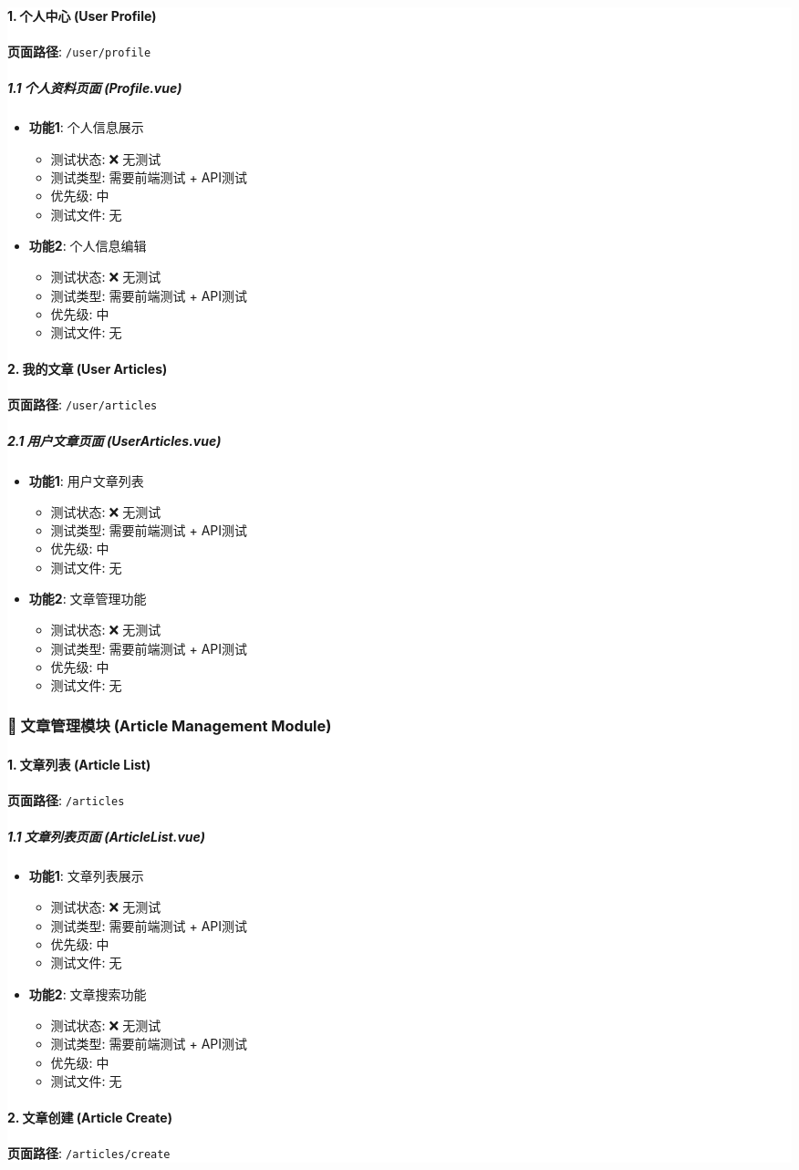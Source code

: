 #### 1. 个人中心 (User Profile)
**页面路径**: `/user/profile`

##### 1.1 个人资料页面 (Profile.vue)
- **功能1**: 个人信息展示
  - 测试状态: ❌ 无测试
  - 测试类型: 需要前端测试 + API测试
  - 优先级: 中
  - 测试文件: 无

- **功能2**: 个人信息编辑
  - 测试状态: ❌ 无测试
  - 测试类型: 需要前端测试 + API测试
  - 优先级: 中
  - 测试文件: 无

#### 2. 我的文章 (User Articles)
**页面路径**: `/user/articles`

##### 2.1 用户文章页面 (UserArticles.vue)
- **功能1**: 用户文章列表
  - 测试状态: ❌ 无测试
  - 测试类型: 需要前端测试 + API测试
  - 优先级: 中
  - 测试文件: 无

- **功能2**: 文章管理功能
  - 测试状态: ❌ 无测试
  - 测试类型: 需要前端测试 + API测试
  - 优先级: 中
  - 测试文件: 无

### 📝 文章管理模块 (Article Management Module)

#### 1. 文章列表 (Article List)
**页面路径**: `/articles`

##### 1.1 文章列表页面 (ArticleList.vue)
- **功能1**: 文章列表展示
  - 测试状态: ❌ 无测试
  - 测试类型: 需要前端测试 + API测试
  - 优先级: 中
  - 测试文件: 无

- **功能2**: 文章搜索功能
  - 测试状态: ❌ 无测试
  - 测试类型: 需要前端测试 + API测试
  - 优先级: 中
  - 测试文件: 无

#### 2. 文章创建 (Article Create)
**页面路径**: `/articles/create`
